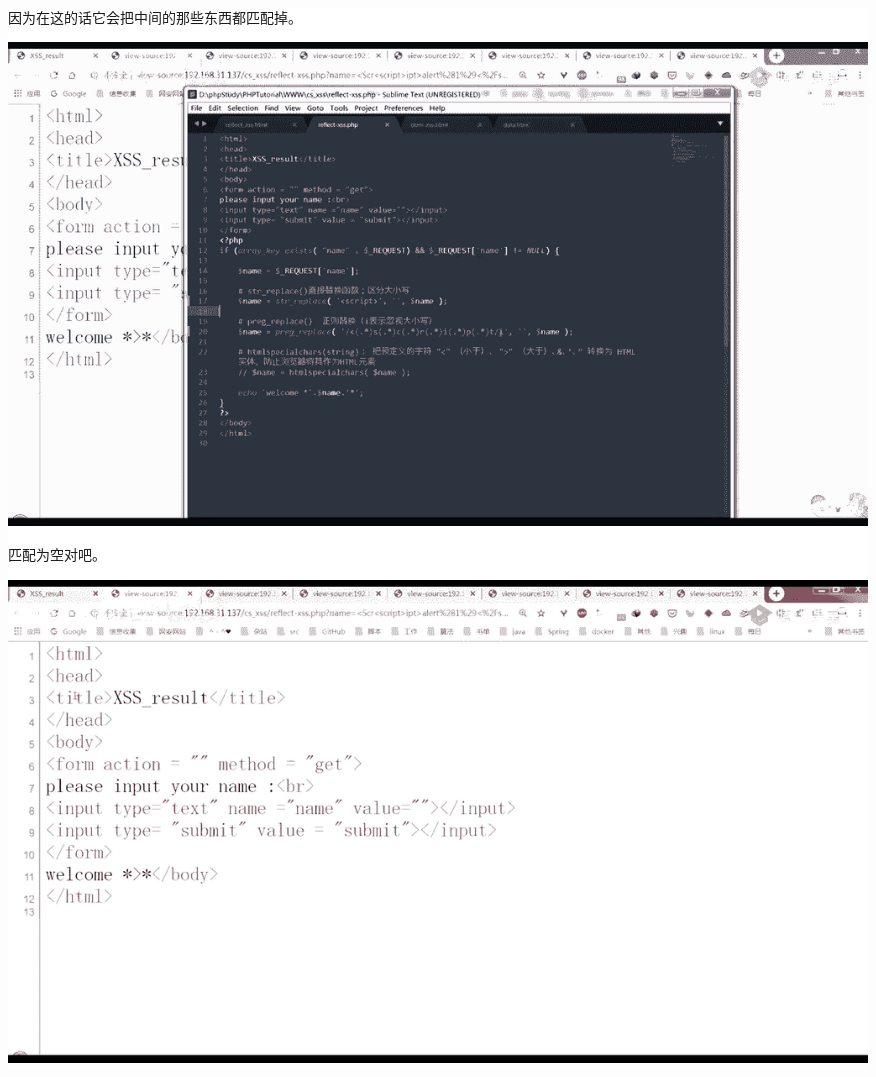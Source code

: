因为在这的话它会把中间的那些东西都匹配掉。

![](img/521b67090e917bfb21e4cb7456eb2dda_41.png)

匹配为空对吧。

![](img/521b67090e917bfb21e4cb7456eb2dda_43.png)
